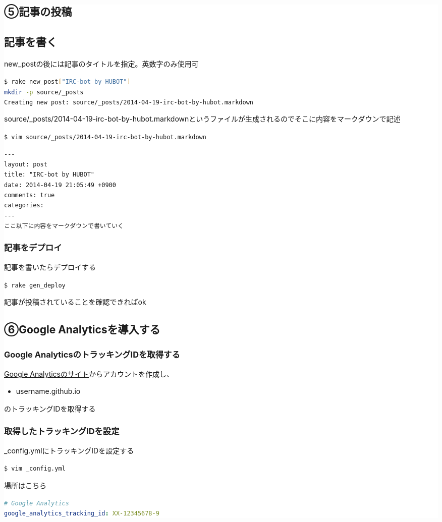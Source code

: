 ## ⑤記事の投稿
## 記事を書く
new_postの後には記事のタイトルを指定。英数字のみ使用可
```bash
$ rake new_post["IRC-bot by HUBOT"]
mkdir -p source/_posts
Creating new post: source/_posts/2014-04-19-irc-bot-by-hubot.markdown
```

source/_posts/2014-04-19-irc-bot-by-hubot.markdownというファイルが生成されるのでそこに内容をマークダウンで記述
```bash
$ vim source/_posts/2014-04-19-irc-bot-by-hubot.markdown
```

```
---
layout: post
title: "IRC-bot by HUBOT"
date: 2014-04-19 21:05:49 +0900
comments: true
categories:
---
ここ以下に内容をマークダウンで書いていく
```

### 記事をデプロイ
記事を書いたらデプロイする
```bash
$ rake gen_deploy
```

記事が投稿されていることを確認できればok

## ⑥Google Analyticsを導入する
### Google AnalyticsのトラッキングIDを取得する
[Google Analyticsのサイト](http://www.google.com/intl/ja_jp/analytics/)からアカウントを作成し、

* username.github.io

のトラッキングIDを取得する

### 取得したトラッキングIDを設定
_config.ymlにトラッキングIDを設定する
```bash
$ vim _config.yml
```

場所はこちら

```yaml
# Google Analytics
google_analytics_tracking_id: XX-12345678-9
```
